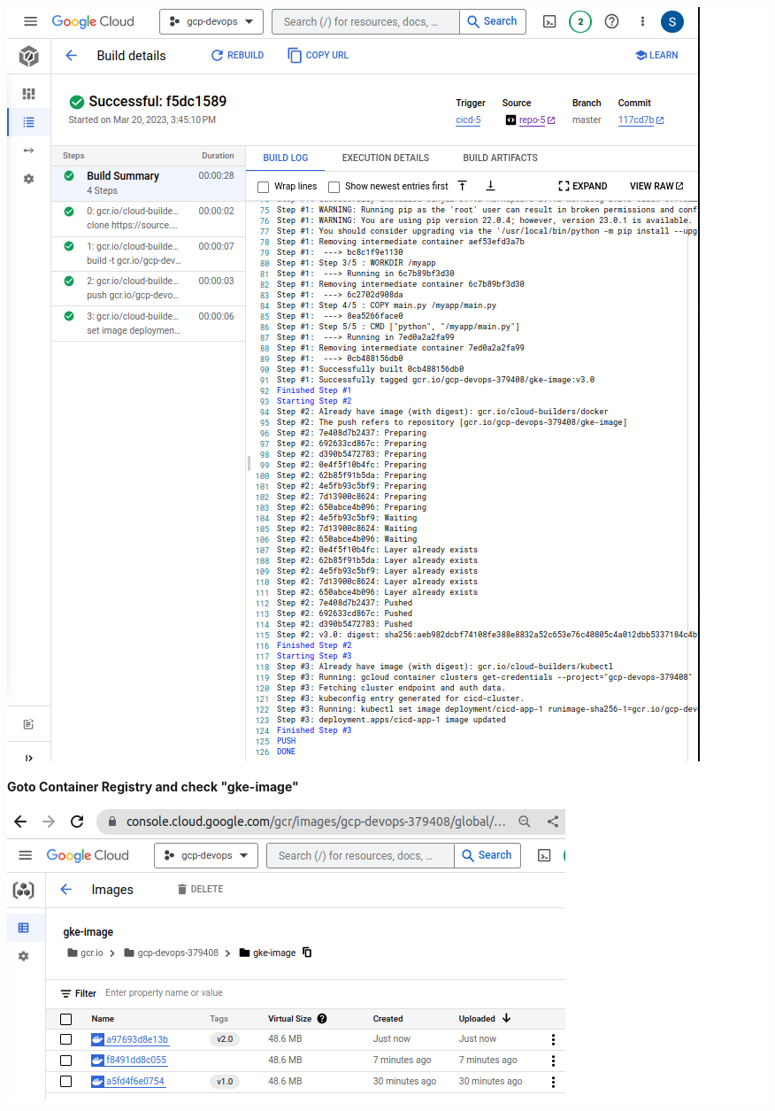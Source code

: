 ![image-20230320160619452](images/image-20230320160619452.png)

**Goto Container Registry and check "gke-image"** 

![image-20230320160829202](images/image-20230320160829202.png)